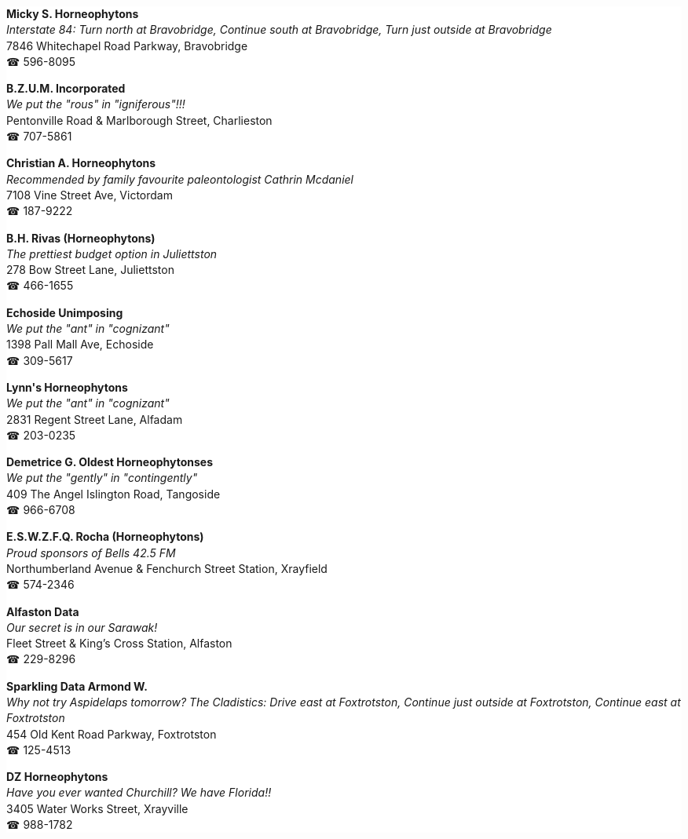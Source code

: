 **Micky S. Horneophytons**  
_Interstate 84: Turn north at Bravobridge, Continue south at Bravobridge, Turn just outside at Bravobridge_  
7846 Whitechapel Road Parkway, Bravobridge  
☎ 596-8095

**B.Z.U.M. Incorporated**  
_We put the "rous" in "igniferous"!!!_  
Pentonville Road & Marlborough Street, Charlieston  
☎ 707-5861

**Christian A. Horneophytons**  
_Recommended by family favourite paleontologist Cathrin Mcdaniel_  
7108 Vine Street Ave, Victordam  
☎ 187-9222

**B.H. Rivas (Horneophytons)**  
_The prettiest budget option in Juliettston_  
278 Bow Street Lane, Juliettston  
☎ 466-1655

**Echoside Unimposing**  
_We put the "ant" in "cognizant"_  
1398 Pall Mall Ave, Echoside  
☎ 309-5617

**Lynn's Horneophytons**  
_We put the "ant" in "cognizant"_  
2831 Regent Street Lane, Alfadam  
☎ 203-0235

**Demetrice G. Oldest Horneophytonses**  
_We put the "gently" in "contingently"_  
409 The Angel Islington Road, Tangoside  
☎ 966-6708

**E.S.W.Z.F.Q. Rocha (Horneophytons)**  
_Proud sponsors of Bells 42.5 FM_  
Northumberland Avenue & Fenchurch Street Station, Xrayfield  
☎ 574-2346

**Alfaston Data**  
_Our secret is in our Sarawak!_  
Fleet Street & King’s Cross Station, Alfaston  
☎ 229-8296

**Sparkling Data Armond W.**  
_Why not try Aspidelaps tomorrow? 
The Cladistics: Drive east at Foxtrotston, Continue just outside at Foxtrotston, Continue east at Foxtrotston_  
454 Old Kent Road Parkway, Foxtrotston  
☎ 125-4513

**DZ Horneophytons**  
_Have you ever wanted Churchill? We have Florida!!_  
3405 Water Works Street, Xrayville  
☎ 988-1782
